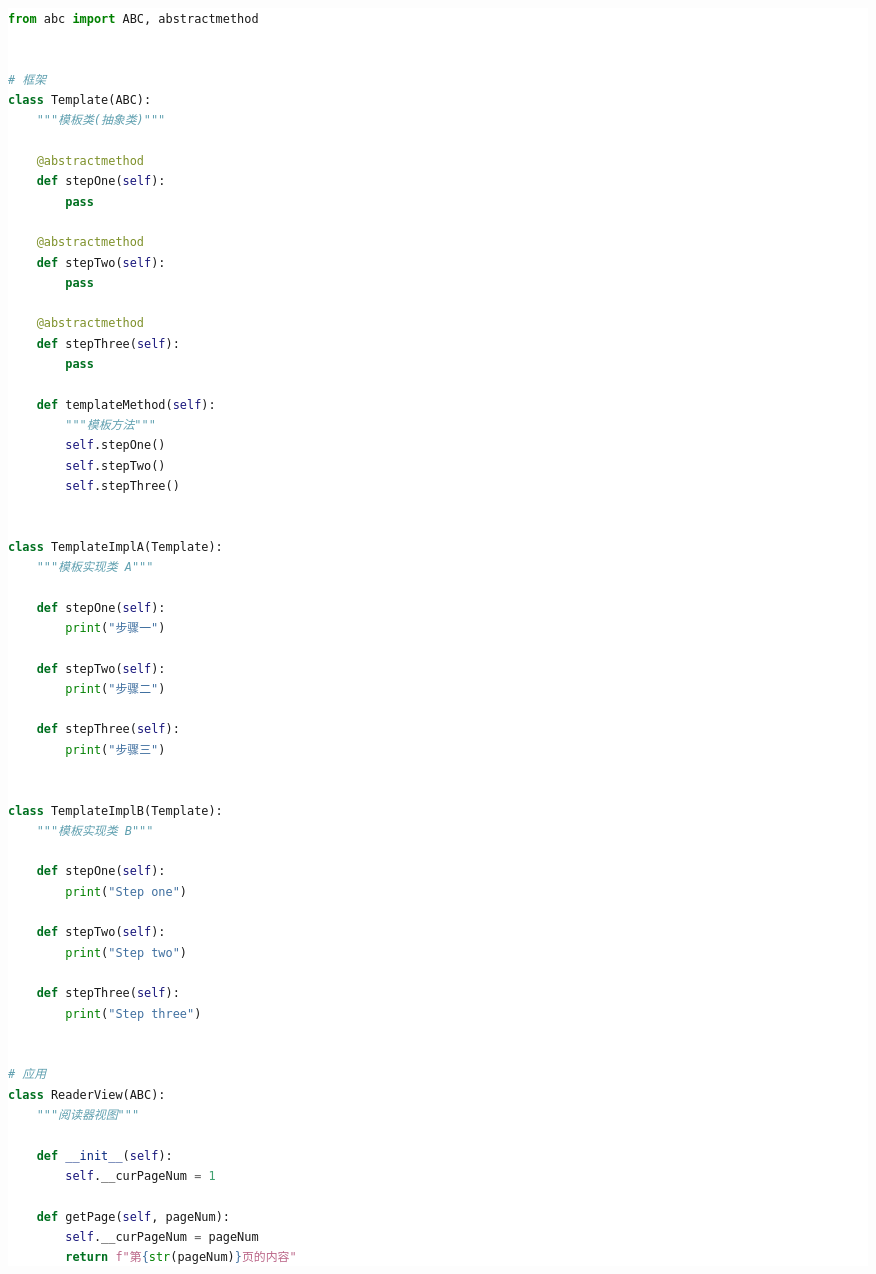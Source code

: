 ```python
from abc import ABC, abstractmethod


# 框架
class Template(ABC):
    """模板类(抽象类)"""

    @abstractmethod
    def stepOne(self):
        pass

    @abstractmethod
    def stepTwo(self):
        pass

    @abstractmethod
    def stepThree(self):
        pass

    def templateMethod(self):
        """模板方法"""
        self.stepOne()
        self.stepTwo()
        self.stepThree()


class TemplateImplA(Template):
    """模板实现类 A"""

    def stepOne(self):
        print("步骤一")

    def stepTwo(self):
        print("步骤二")

    def stepThree(self):
        print("步骤三")


class TemplateImplB(Template):
    """模板实现类 B"""

    def stepOne(self):
        print("Step one")

    def stepTwo(self):
        print("Step two")

    def stepThree(self):
        print("Step three")


# 应用
class ReaderView(ABC):
    """阅读器视图"""

    def __init__(self):
        self.__curPageNum = 1

    def getPage(self, pageNum):
        self.__curPageNum = pageNum
        return f"第{str(pageNum)}页的内容"

```
